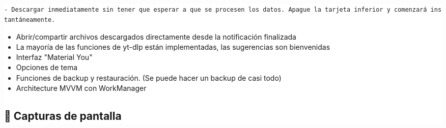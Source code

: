 	- Descargar inmediatamente sin tener que esperar a que se procesen los datos. Apague la tarjeta inferior y comenzará instantáneamente.
- Abrir/compartir archivos descargados directamente desde la notificación finalizada
- La mayoría de las funciones de yt-dlp están implementadas, las sugerencias son bienvenidas
- Interfaz "Material You"
- Opciones de tema
- Funciones de backup y restauración.  (Se puede hacer un backup de casi todo)
- Architecture MVVM con WorkManager

## 📲 Capturas de pantalla

<div>